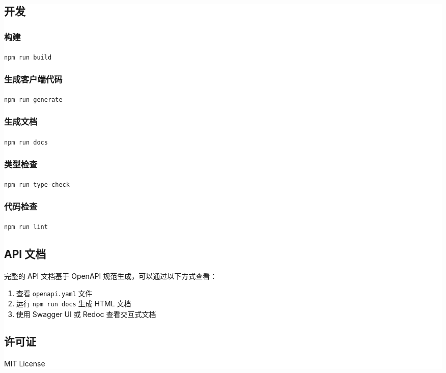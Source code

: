 ## 开发

### 构建

```bash
npm run build
```

### 生成客户端代码

```bash
npm run generate
```

### 生成文档

```bash
npm run docs
```

### 类型检查

```bash
npm run type-check
```

### 代码检查

```bash
npm run lint
```

## API 文档

完整的 API 文档基于 OpenAPI 规范生成，可以通过以下方式查看：

1. 查看 `openapi.yaml` 文件
2. 运行 `npm run docs` 生成 HTML 文档
3. 使用 Swagger UI 或 Redoc 查看交互式文档

## 许可证

MIT License
